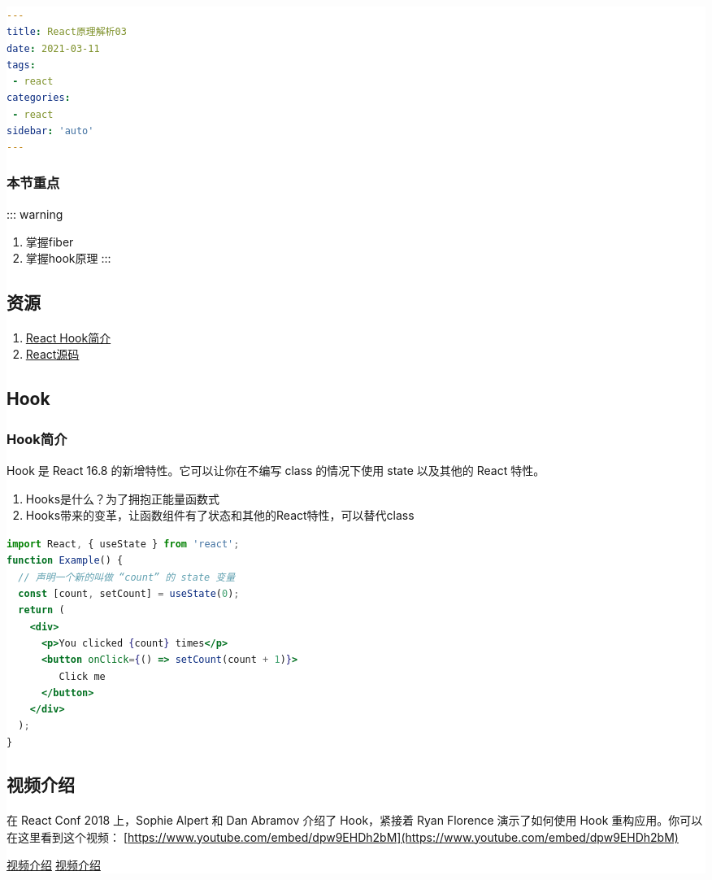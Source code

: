 ```yaml
---
title: React原理解析03
date: 2021-03-11
tags:
 - react
categories:
 - react
sidebar: 'auto'
---
```


### **本节重点**
::: warning
1. 掌握fiber
2. 掌握hook原理
:::

## 资源
1. [React Hook简介](https://zh-hans.reactjs.org/docs/hooks-intro.html)
2. [React源码](https://github.com/facebook/react)

## Hook
### Hook简介
Hook 是 React 16.8 的新增特性。它可以让你在不编写 class 的情况下使用 state 以及其他的 React 特性。
1. Hooks是什么？为了拥抱正能量函数式
2. Hooks带来的变革，让函数组件有了状态和其他的React特性，可以替代class
```jsx
import React, { useState } from 'react';
function Example() {
  // 声明一个新的叫做 “count” 的 state 变量
  const [count, setCount] = useState(0);
  return (
    <div>
      <p>You clicked {count} times</p>
      <button onClick={() => setCount(count + 1)}>
         Click me
      </button>
    </div>
  );
}
```

## 视频介绍
在 React Conf 2018 上，Sophie Alpert 和 Dan Abramov 介绍了 Hook，紧接着 Ryan Florence 演示了如何使用 Hook 重构应用。你可以在这里看到这个视频： [https://www.youtube.com/embed/dpw9EHDh2bM](https://www.youtube.com/embed/dpw9EHDh2bM)

[视频介绍](/react/20.png)
[视频介绍](/react/21.png)
